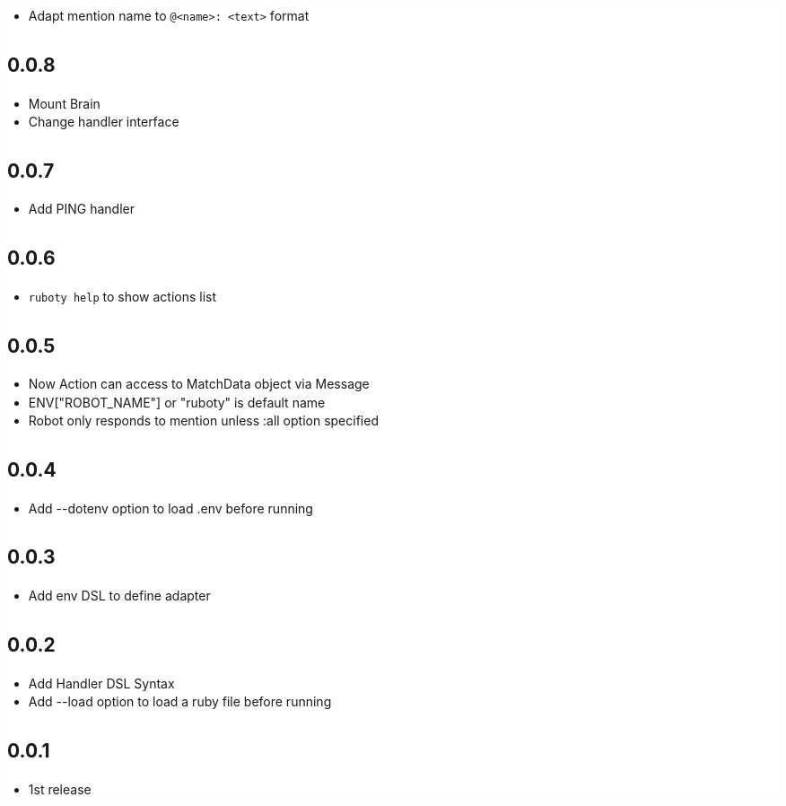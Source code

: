 - Adapt mention name to `@<name>: <text>` format

## 0.0.8

- Mount Brain
- Change handler interface

## 0.0.7

- Add PING handler

## 0.0.6

- `ruboty help` to show actions list

## 0.0.5

- Now Action can access to MatchData object via Message
- ENV["ROBOT_NAME"] or "ruboty" is default name
- Robot only responds to mention unless :all option specified

## 0.0.4

- Add --dotenv option to load .env before running

## 0.0.3

- Add env DSL to define adapter

## 0.0.2

- Add Handler DSL Syntax
- Add --load option to load a ruby file before running

## 0.0.1

- 1st release
